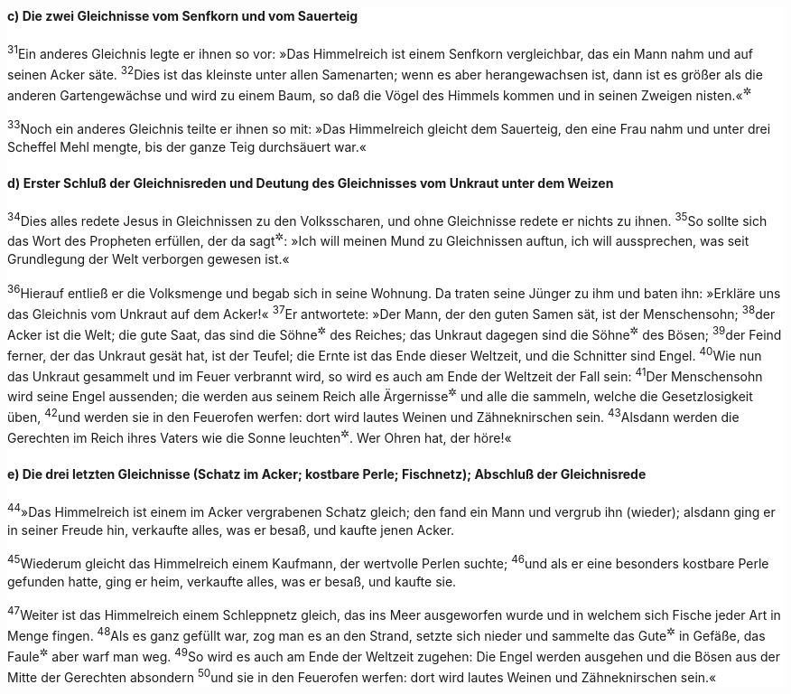 #### c) Die zwei Gleichnisse vom Senfkorn und vom Sauerteig

<sup>31</sup>Ein anderes Gleichnis legte er ihnen so vor: »Das Himmelreich ist einem Senfkorn vergleichbar, das ein Mann nahm und auf seinen Acker säte.
<sup>32</sup>Dies ist das kleinste unter allen Samenarten; wenn es aber herangewachsen ist, dann ist es größer als die anderen Gartengewächse und wird zu einem Baum, so daß die Vögel des Himmels kommen und in seinen Zweigen nisten.«<sup title="vgl. Hes 17,23; 31,6">&#x2732;</sup>

<sup>33</sup>Noch ein anderes Gleichnis teilte er ihnen so mit: »Das Himmelreich gleicht dem Sauerteig, den eine Frau nahm und unter drei Scheffel Mehl mengte, bis der ganze Teig durchsäuert war.«

#### d) Erster Schluß der Gleichnisreden und Deutung des Gleichnisses vom Unkraut unter dem Weizen

<sup>34</sup>Dies alles redete Jesus in Gleichnissen zu den Volksscharen, und ohne Gleichnisse redete er nichts zu ihnen.
<sup>35</sup>So sollte sich das Wort des Propheten erfüllen, der da sagt<sup title="Ps 78,2">&#x2732;</sup>: »Ich will meinen Mund zu Gleichnissen auftun, ich will aussprechen, was seit Grundlegung der Welt verborgen gewesen ist.«

<sup>36</sup>Hierauf entließ er die Volksmenge und begab sich in seine Wohnung. Da traten seine Jünger zu ihm und baten ihn: »Erkläre uns das Gleichnis vom Unkraut auf dem Acker!«
<sup>37</sup>Er antwortete: »Der Mann, der den guten Samen sät, ist der Menschensohn;
<sup>38</sup>der Acker ist die Welt; die gute Saat, das sind die Söhne<sup title="= Angehörigen">&#x2732;</sup> des Reiches; das Unkraut dagegen sind die Söhne<sup title="= Angehörigen">&#x2732;</sup> des Bösen;
<sup>39</sup>der Feind ferner, der das Unkraut gesät hat, ist der Teufel; die Ernte ist das Ende dieser Weltzeit, und die Schnitter sind Engel.
<sup>40</sup>Wie nun das Unkraut gesammelt und im Feuer verbrannt wird, so wird es auch am Ende der Weltzeit der Fall sein:
<sup>41</sup>Der Menschensohn wird seine Engel aussenden; die werden aus seinem Reich alle Ärgernisse<sup title="d.h. Verführer">&#x2732;</sup> und alle die sammeln, welche die Gesetzlosigkeit üben,
<sup>42</sup>und werden sie in den Feuerofen werfen: dort wird lautes Weinen und Zähneknirschen sein.
<sup>43</sup>Alsdann werden die Gerechten im Reich ihres Vaters wie die Sonne leuchten<sup title="vgl. Dan 12,3">&#x2732;</sup>. Wer Ohren hat, der höre!«

#### e) Die drei letzten Gleichnisse (Schatz im Acker; kostbare Perle; Fischnetz); Abschluß der Gleichnisrede

<sup>44</sup>»Das Himmelreich ist einem im Acker vergrabenen Schatz gleich; den fand ein Mann und vergrub ihn (wieder); alsdann ging er in seiner Freude hin, verkaufte alles, was er besaß, und kaufte jenen Acker.

<sup>45</sup>Wiederum gleicht das Himmelreich einem Kaufmann, der wertvolle Perlen suchte;
<sup>46</sup>und als er eine besonders kostbare Perle gefunden hatte, ging er heim, verkaufte alles, was er besaß, und kaufte sie.

<sup>47</sup>Weiter ist das Himmelreich einem Schleppnetz gleich, das ins Meer ausgeworfen wurde und in welchem sich Fische jeder Art in Menge fingen.
<sup>48</sup>Als es ganz gefüllt war, zog man es an den Strand, setzte sich nieder und sammelte das Gute<sup title="= die guten Fische">&#x2732;</sup> in Gefäße, das Faule<sup title="= die unbrauchbaren">&#x2732;</sup> aber warf man weg.
<sup>49</sup>So wird es auch am Ende der Weltzeit zugehen: Die Engel werden ausgehen und die Bösen aus der Mitte der Gerechten absondern
<sup>50</sup>und sie in den Feuerofen werfen: dort wird lautes Weinen und Zähneknirschen sein.«
